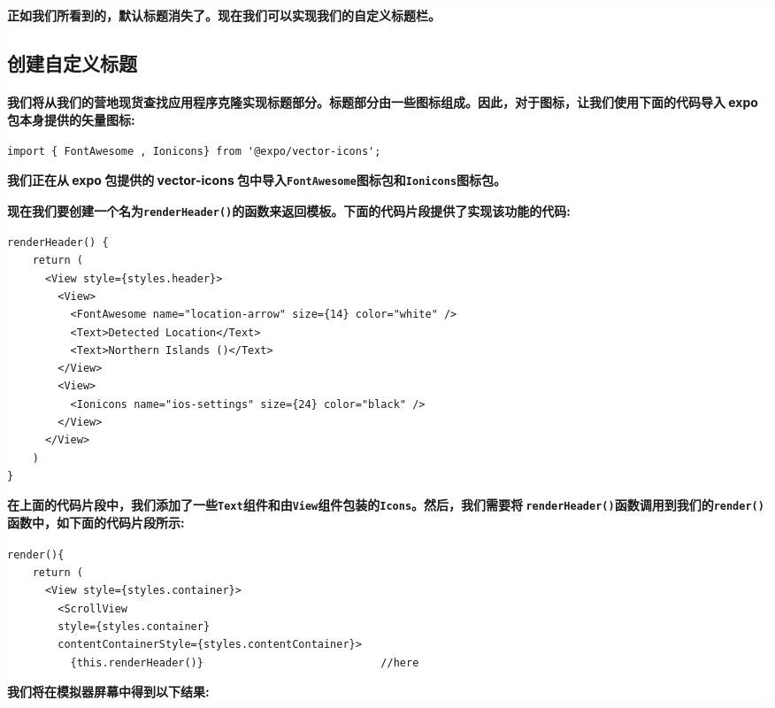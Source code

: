 **正如我们所看到的，默认标题消失了。现在我们可以实现我们的自定义标题栏。**

## **创建自定义标题**

**我们将从我们的营地现货查找应用程序克隆实现标题部分。标题部分由一些图标组成。因此，对于图标，让我们使用下面的代码导入 expo 包本身提供的矢量图标:**

```
import { FontAwesome , Ionicons} from '@expo/vector-icons';
```

**我们正在从 expo 包提供的 vector-icons 包中导入`FontAwesome`图标包和`Ionicons`图标包。**

**现在我们要创建一个名为`renderHeader()`的函数来返回模板。下面的代码片段提供了实现该功能的代码:**

```
renderHeader() {
    return (
      <View style={styles.header}>
        <View>
          <FontAwesome name="location-arrow" size={14} color="white" />
          <Text>Detected Location</Text>
          <Text>Northern Islands ()</Text>
        </View>
        <View>
          <Ionicons name="ios-settings" size={24} color="black" />       
        </View>
      </View>
    )
}
```

**在上面的代码片段中，我们添加了一些`Text`组件和由`View`组件包装的`Icons`。然后，我们需要将 `renderHeader()`函数调用到我们的`render()`函数中，如下面的代码片段所示:**

```
render(){
    return (
      <View style={styles.container}>
        <ScrollView
        style={styles.container}
        contentContainerStyle={styles.contentContainer}>
          {this.renderHeader()}                            //here
```

**我们将在模拟器屏幕中得到以下结果:**
